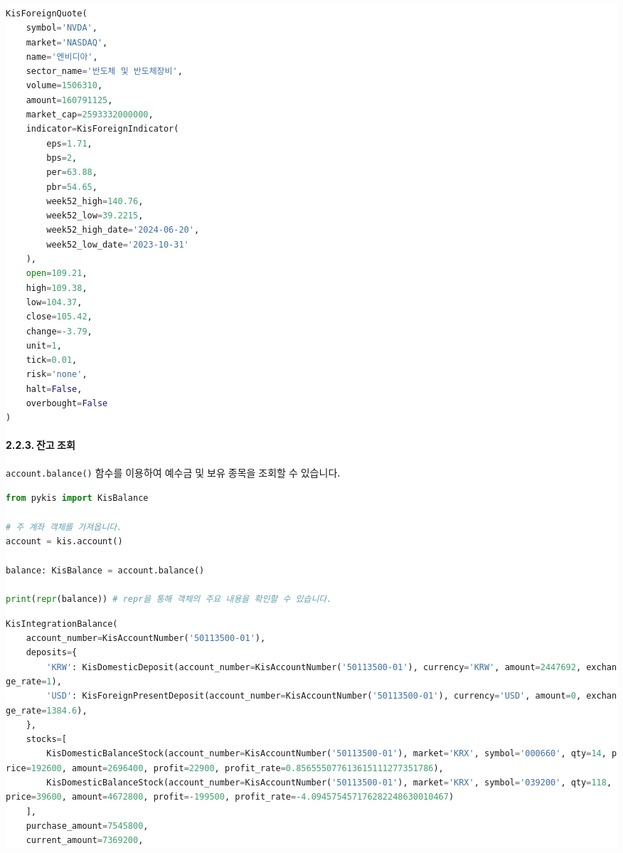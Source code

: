 ```python
KisForeignQuote(
    symbol='NVDA',
    market='NASDAQ',
    name='엔비디아',
    sector_name='반도체 및 반도체장비',
    volume=1506310,
    amount=160791125,
    market_cap=2593332000000,
    indicator=KisForeignIndicator(
        eps=1.71,
        bps=2,
        per=63.88,
        pbr=54.65,
        week52_high=140.76,
        week52_low=39.2215,
        week52_high_date='2024-06-20',
        week52_low_date='2023-10-31'
    ),
    open=109.21,
    high=109.38,
    low=104.37,
    close=105.42,
    change=-3.79,
    unit=1,
    tick=0.01,
    risk='none',
    halt=False,
    overbought=False
)
```

#### 2.2.3. 잔고 조회

`account.balance()` 함수를 이용하여 예수금 및 보유 종목을 조회할 수 있습니다.

```python
from pykis import KisBalance

# 주 계좌 객체를 가져옵니다.
account = kis.account()

balance: KisBalance = account.balance()

print(repr(balance)) # repr을 통해 객체의 주요 내용을 확인할 수 있습니다.
```

```python
KisIntegrationBalance(
    account_number=KisAccountNumber('50113500-01'),
    deposits={
        'KRW': KisDomesticDeposit(account_number=KisAccountNumber('50113500-01'), currency='KRW', amount=2447692, exchange_rate=1),
        'USD': KisForeignPresentDeposit(account_number=KisAccountNumber('50113500-01'), currency='USD', amount=0, exchange_rate=1384.6),
    },
    stocks=[
        KisDomesticBalanceStock(account_number=KisAccountNumber('50113500-01'), market='KRX', symbol='000660', qty=14, price=192600, amount=2696400, profit=22900, profit_rate=0.856555077613615111277351786),
        KisDomesticBalanceStock(account_number=KisAccountNumber('50113500-01'), market='KRX', symbol='039200', qty=118, price=39600, amount=4672800, profit=-199500, profit_rate=-4.094575457176282248630010467)
    ],
    purchase_amount=7545800,
    current_amount=7369200,
```